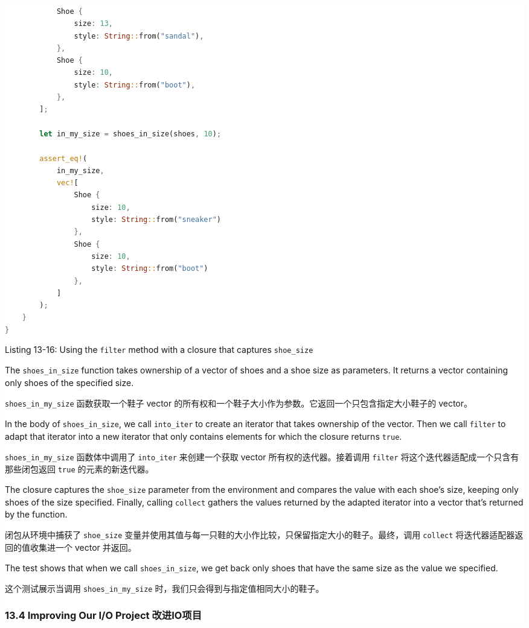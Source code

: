 ```rust
            Shoe {
                size: 13,
                style: String::from("sandal"),
            },
            Shoe {
                size: 10,
                style: String::from("boot"),
            },
        ];

        let in_my_size = shoes_in_size(shoes, 10);

        assert_eq!(
            in_my_size,
            vec![
                Shoe {
                    size: 10,
                    style: String::from("sneaker")
                },
                Shoe {
                    size: 10,
                    style: String::from("boot")
                },
            ]
        );
    }
}
```

Listing 13-16: Using the `filter` method with a closure that captures `shoe_size`

The `shoes_in_size` function takes ownership of a vector of shoes and a shoe size as parameters. It returns a vector containing only shoes of the specified size.

`shoes_in_my_size` 函数获取一个鞋子 vector 的所有权和一个鞋子大小作为参数。它返回一个只包含指定大小鞋子的 vector。

In the body of `shoes_in_size`, we call `into_iter` to create an iterator that takes ownership of the vector. Then we call `filter` to adapt that iterator into a new iterator that only contains elements for which the closure returns `true`.

`shoes_in_my_size` 函数体中调用了 `into_iter` 来创建一个获取 vector 所有权的迭代器。接着调用 `filter` 将这个迭代器适配成一个只含有那些闭包返回 `true` 的元素的新迭代器。

The closure captures the `shoe_size` parameter from the environment and compares the value with each shoe’s size, keeping only shoes of the size specified. Finally, calling `collect` gathers the values returned by the adapted iterator into a vector that’s returned by the function.

闭包从环境中捕获了 `shoe_size` 变量并使用其值与每一只鞋的大小作比较，只保留指定大小的鞋子。最终，调用 `collect` 将迭代器适配器返回的值收集进一个 vector 并返回。

The test shows that when we call `shoes_in_size`, we get back only shoes that have the same size as the value we specified.

这个测试展示当调用 `shoes_in_my_size` 时，我们只会得到与指定值相同大小的鞋子。

### 13.4 Improving Our I/O Project 改进IO项目
